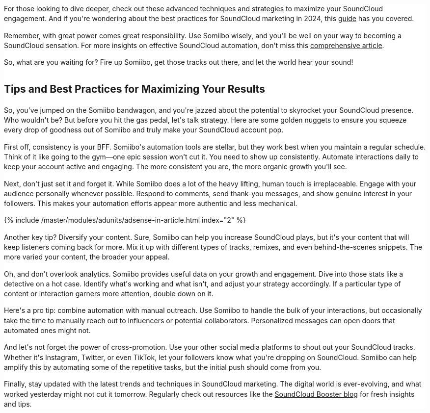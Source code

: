 For those looking to dive deeper, check out these [advanced techniques and strategies](https://soundcloudbooster.com/blog/maximize-your-soundcloud-engagement-advanced-techniques-and-strategies) to maximize your SoundCloud engagement. And if you're wondering about the best practices for SoundCloud marketing in 2024, this [guide](https://soundcloudbooster.com/blog/what-are-the-best-practices-for-soundcloud-marketing-in-2024) has you covered.

Remember, with great power comes great responsibility. Use Somiibo wisely, and you'll be well on your way to becoming a SoundCloud sensation. For more insights on effective SoundCloud automation, don't miss this [comprehensive article](https://soundcloudbooster.com/blog/how-to-use-somiibo-for-effective-soundcloud-automation).

So, what are you waiting for? Fire up Somiibo, get those tracks out there, and let the world hear your sound!

## Tips and Best Practices for Maximizing Your Results

So, you've jumped on the Somiibo bandwagon, and you're jazzed about the potential to skyrocket your SoundCloud presence. Who wouldn't be? But before you hit the gas pedal, let's talk strategy. Here are some golden nuggets to ensure you squeeze every drop of goodness out of Somiibo and truly make your SoundCloud account pop.

First off, consistency is your BFF. Somiibo's automation tools are stellar, but they work best when you maintain a regular schedule. Think of it like going to the gym—one epic session won't cut it. You need to show up consistently. Automate interactions daily to keep your account active and engaging. The more consistent you are, the more organic growth you'll see.

Next, don't just set it and forget it. While Somiibo does a lot of the heavy lifting, human touch is irreplaceable. Engage with your audience personally whenever possible. Respond to comments, send thank-you messages, and show genuine interest in your followers. This makes your automation efforts appear more authentic and less mechanical.

{% include /master/modules/adunits/adsense-in-article.html index="2" %}

Another key tip? Diversify your content. Sure, Somiibo can help you increase SoundCloud plays, but it's your content that will keep listeners coming back for more. Mix it up with different types of tracks, remixes, and even behind-the-scenes snippets. The more varied your content, the broader your appeal.

Oh, and don't overlook analytics. Somiibo provides useful data on your growth and engagement. Dive into those stats like a detective on a hot case. Identify what's working and what isn't, and adjust your strategy accordingly. If a particular type of content or interaction garners more attention, double down on it.

Here's a pro tip: combine automation with manual outreach. Use Somiibo to handle the bulk of your interactions, but occasionally take the time to manually reach out to influencers or potential collaborators. Personalized messages can open doors that automated ones might not.

And let's not forget the power of cross-promotion. Use your other social media platforms to shout out your SoundCloud tracks. Whether it's Instagram, Twitter, or even TikTok, let your followers know what you're dropping on SoundCloud. Somiibo can help amplify this by automating some of the repetitive tasks, but the initial push should come from you.

Finally, stay updated with the latest trends and techniques in SoundCloud marketing. The digital world is ever-evolving, and what worked yesterday might not cut it tomorrow. Regularly check out resources like the [SoundCloud Booster blog](https://soundcloudbooster.com/blog/the-power-of-automation-how-to-boost-your-soundcloud-engagement-for-free) for fresh insights and tips.
